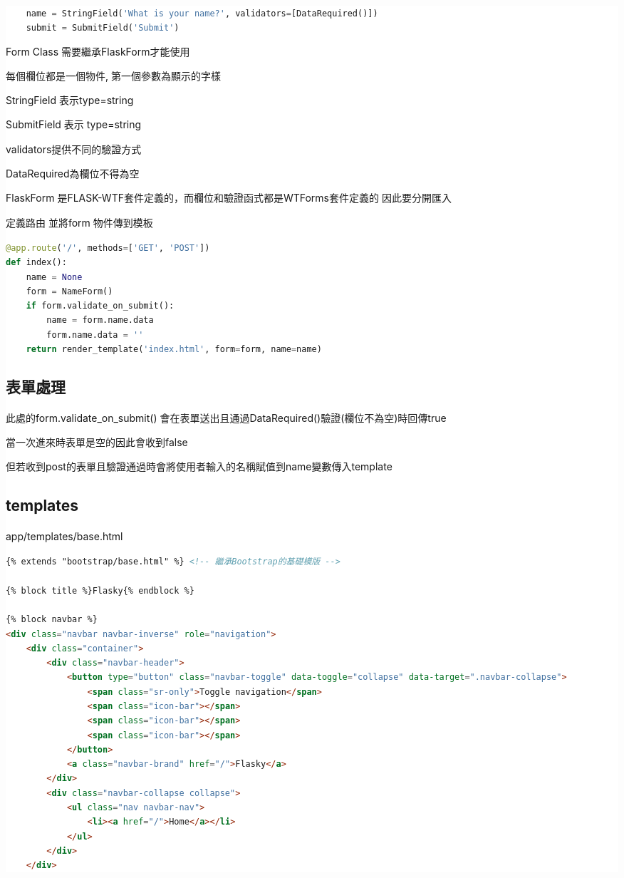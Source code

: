 ```python
    name = StringField('What is your name?', validators=[DataRequired()])
    submit = SubmitField('Submit')

```

Form Class 需要繼承FlaskForm才能使用

每個欄位都是一個物件, 第一個參數為顯示的字樣

StringField 表示type=string

SubmitField 表示 type=string

validators提供不同的驗證方式

DataRequired為欄位不得為空

FlaskForm 是FLASK-WTF套件定義的，而欄位和驗證函式都是WTForms套件定義的
因此要分開匯入

定義路由 並將form 物件傳到模板

```python
@app.route('/', methods=['GET', 'POST'])
def index():
    name = None
    form = NameForm()
    if form.validate_on_submit():
        name = form.name.data
        form.name.data = ''
    return render_template('index.html', form=form, name=name)
```

## 表單處理

此處的form.validate_on_submit() 會在表單送出且通過DataRequired()驗證(欄位不為空)時回傳true

當一次進來時表單是空的因此會收到false

但若收到post的表單且驗證通過時會將使用者輸入的名稱賦值到name變數傳入template

## templates

app/templates/base.html

```html
{% extends "bootstrap/base.html" %} <!-- 繼承Bootstrap的基礎模版 -->

{% block title %}Flasky{% endblock %}

{% block navbar %}
<div class="navbar navbar-inverse" role="navigation">
    <div class="container">
        <div class="navbar-header">
            <button type="button" class="navbar-toggle" data-toggle="collapse" data-target=".navbar-collapse">
                <span class="sr-only">Toggle navigation</span>
                <span class="icon-bar"></span>
                <span class="icon-bar"></span>
                <span class="icon-bar"></span>
            </button>
            <a class="navbar-brand" href="/">Flasky</a>
        </div>
        <div class="navbar-collapse collapse">
            <ul class="nav navbar-nav">
                <li><a href="/">Home</a></li>
            </ul>
        </div>
    </div>
```